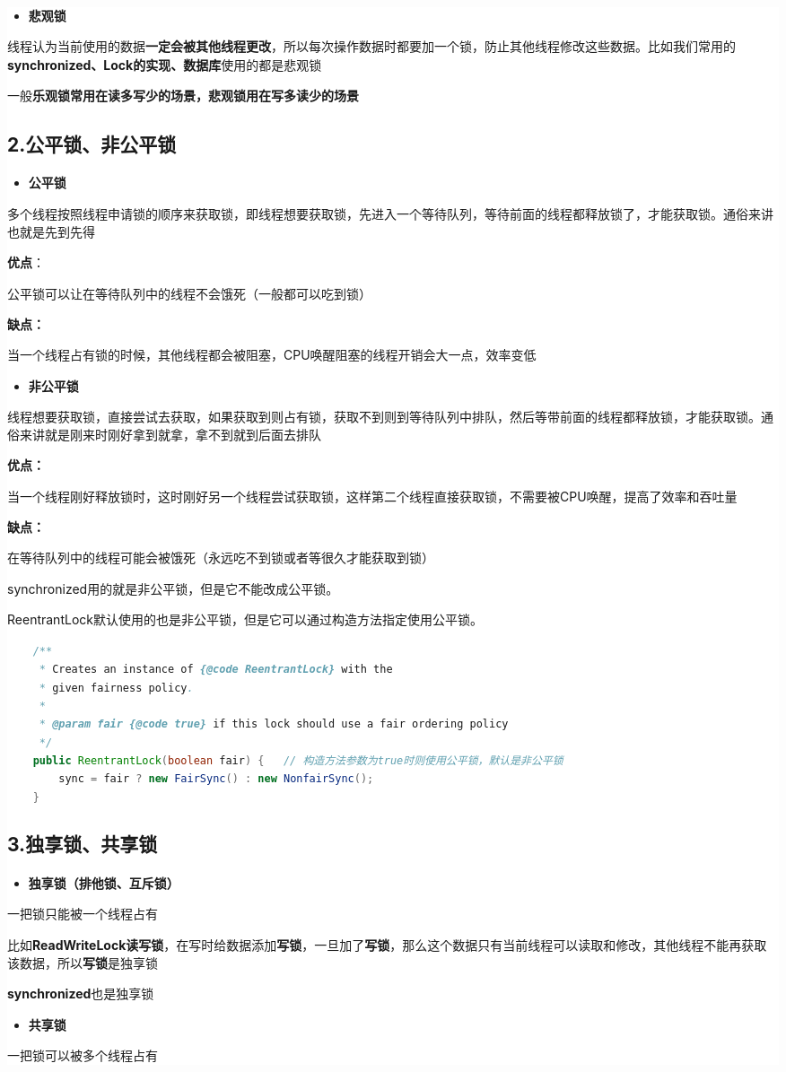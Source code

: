 - **悲观锁**

线程认为当前使用的数据**一定会被其他线程更改**，所以每次操作数据时都要加一个锁，防止其他线程修改这些数据。比如我们常用的**synchronized、Lock的实现、数据库**使用的都是悲观锁

一般**乐观锁常用在读多写少的场景，悲观锁用在写多读少的场景**

## 2.公平锁、非公平锁

- **公平锁**

多个线程按照线程申请锁的顺序来获取锁，即线程想要获取锁，先进入一个等待队列，等待前面的线程都释放锁了，才能获取锁。通俗来讲也就是先到先得

**优点**：

公平锁可以让在等待队列中的线程不会饿死（一般都可以吃到锁）

**缺点：**

当一个线程占有锁的时候，其他线程都会被阻塞，CPU唤醒阻塞的线程开销会大一点，效率变低

- **非公平锁**

线程想要获取锁，直接尝试去获取，如果获取到则占有锁，获取不到则到等待队列中排队，然后等带前面的线程都释放锁，才能获取锁。通俗来讲就是刚来时刚好拿到就拿，拿不到就到后面去排队

**优点：**

当一个线程刚好释放锁时，这时刚好另一个线程尝试获取锁，这样第二个线程直接获取锁，不需要被CPU唤醒，提高了效率和吞吐量

**缺点：**

在等待队列中的线程可能会被饿死（永远吃不到锁或者等很久才能获取到锁）

synchronized用的就是非公平锁，但是它不能改成公平锁。

ReentrantLock默认使用的也是非公平锁，但是它可以通过构造方法指定使用公平锁。

```java
    /**
     * Creates an instance of {@code ReentrantLock} with the
     * given fairness policy.
     *
     * @param fair {@code true} if this lock should use a fair ordering policy
     */
    public ReentrantLock(boolean fair) {   // 构造方法参数为true时则使用公平锁，默认是非公平锁
        sync = fair ? new FairSync() : new NonfairSync();
    }
```

## 3.独享锁、共享锁

- **独享锁（排他锁、互斥锁）**

一把锁只能被一个线程占有

比如**ReadWriteLock读写锁**，在写时给数据添加**写锁**，一旦加了**写锁**，那么这个数据只有当前线程可以读取和修改，其他线程不能再获取该数据，所以**写锁**是独享锁

**synchronized**也是独享锁

- **共享锁**

一把锁可以被多个线程占有
